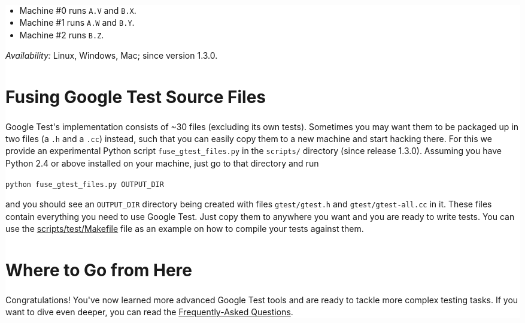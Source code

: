 * Machine #0 runs `A.V` and `B.X`.
* Machine #1 runs `A.W` and `B.Y`.
* Machine #2 runs `B.Z`.

_Availability:_ Linux, Windows, Mac; since version 1.3.0.

# Fusing Google Test Source Files #

Google Test's implementation consists of ~30 files (excluding its own tests). Sometimes you may want them to be packaged
up in two files (a
`.h` and a `.cc`) instead, such that you can easily copy them to a new machine and start hacking there. For this we
provide an experimental Python script `fuse_gtest_files.py` in the `scripts/` directory (since release 1.3.0). Assuming
you have Python 2.4 or above installed on your machine, just go to that directory and run

```
python fuse_gtest_files.py OUTPUT_DIR
```

and you should see an `OUTPUT_DIR` directory being created with files
`gtest/gtest.h` and `gtest/gtest-all.cc` in it. These files contain everything you need to use Google Test. Just copy
them to anywhere you want and you are ready to write tests. You can use the
[scripts/test/Makefile](../scripts/test/Makefile)
file as an example on how to compile your tests against them.

# Where to Go from Here #

Congratulations! You've now learned more advanced Google Test tools and are ready to tackle more complex testing tasks.
If you want to dive even deeper, you can read the [Frequently-Asked Questions](V1_7_FAQ.md).
